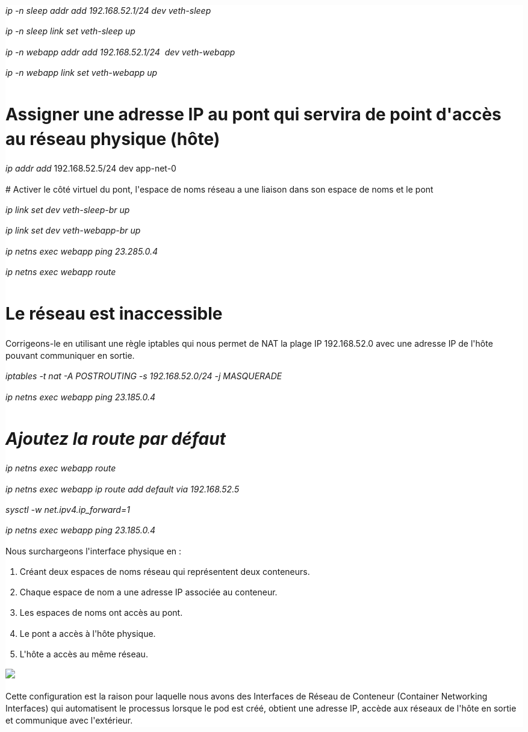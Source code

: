_ip -n sleep addr add 192.168.52.1/24 dev veth-sleep_

_ip -n sleep link set veth-sleep up_

_ip -n webapp addr add 192.168.52.1/24  dev veth-webapp_

_ip -n webapp link set veth-webapp up_

# Assigner une adresse IP au pont qui servira de point d'accès au réseau physique (hôte)

_ip addr add_ 192.168.52.5/24 dev app-net-0

\# Activer le côté virtuel du pont, l'espace de noms réseau a une liaison dans son espace de noms et le pont

_ip link set dev veth-sleep-br up_

_ip link set dev veth-webapp-br up_

_ip netns exec webapp ping 23.285.0.4_

_ip netns exec webapp route_

# Le réseau est inaccessible

Corrigeons-le en utilisant une règle iptables qui nous permet de NAT la plage IP 192.168.52.0 avec une adresse IP de l'hôte pouvant communiquer en sortie.

_iptables -t nat -A POSTROUTING -s 192.168.52.0/24 -j MASQUERADE_

_ip netns exec webapp ping 23.185.0.4_

# _Ajoutez la route par défaut_

_ip netns exec webapp route_

_ip netns exec webapp ip route add default via 192.168.52.5_

_sysctl -w net.ipv4.ip_forward=1_

_ip netns exec webapp ping 23.185.0.4_

Nous surchargeons l'interface physique en :

1. Créant deux espaces de noms réseau qui représentent deux conteneurs.
   
2. Chaque espace de nom a une adresse IP associée au conteneur.
   
3. Les espaces de noms ont accès au pont.
   
4. Le pont a accès à l'hôte physique.
   
5. L'hôte a accès au même réseau.

![](https://images.prismic.io/syntia/fcaaa60f-0691-4de1-8c9d-6ffeb8705a03_screenshot-2023-04-21-at-04.29.21.png?auto=compress,format)

Cette configuration est la raison pour laquelle nous avons des Interfaces de Réseau de Conteneur (Container Networking Interfaces) qui automatisent le processus lorsque le pod est créé, obtient une adresse IP, accède aux réseaux de l'hôte en sortie et communique avec l'extérieur.
